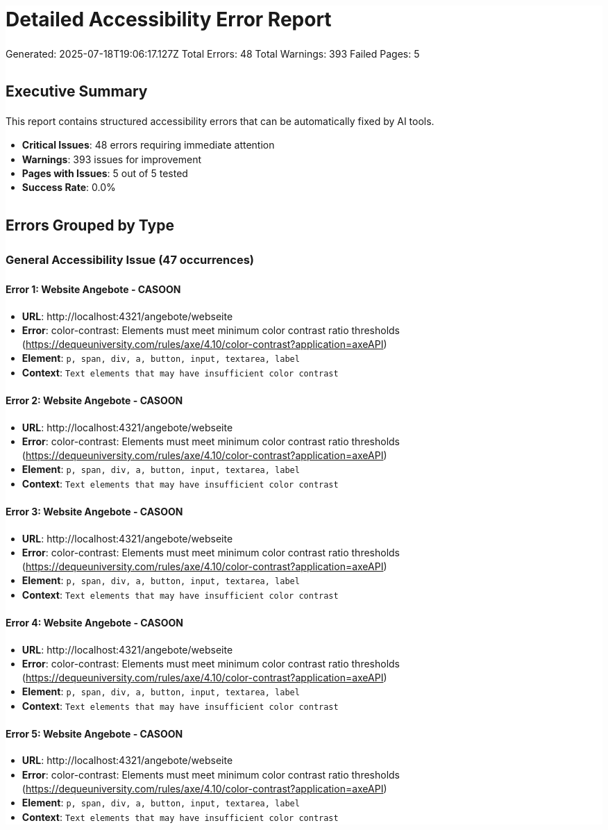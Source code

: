 # Detailed Accessibility Error Report
Generated: 2025-07-18T19:06:17.127Z
Total Errors: 48
Total Warnings: 393
Failed Pages: 5

## Executive Summary

This report contains structured accessibility errors that can be automatically fixed by AI tools.
- **Critical Issues**: 48 errors requiring immediate attention
- **Warnings**: 393 issues for improvement
- **Pages with Issues**: 5 out of 5 tested
- **Success Rate**: 0.0%

## Errors Grouped by Type

### General Accessibility Issue (47 occurrences)

#### Error 1: Website Angebote - CASOON
- **URL**: http://localhost:4321/angebote/webseite
- **Error**: color-contrast: Elements must meet minimum color contrast ratio thresholds (https://dequeuniversity.com/rules/axe/4.10/color-contrast?application=axeAPI)
- **Element**: `p, span, div, a, button, input, textarea, label`
- **Context**: `Text elements that may have insufficient color contrast`

#### Error 2: Website Angebote - CASOON
- **URL**: http://localhost:4321/angebote/webseite
- **Error**: color-contrast: Elements must meet minimum color contrast ratio thresholds (https://dequeuniversity.com/rules/axe/4.10/color-contrast?application=axeAPI)
- **Element**: `p, span, div, a, button, input, textarea, label`
- **Context**: `Text elements that may have insufficient color contrast`

#### Error 3: Website Angebote - CASOON
- **URL**: http://localhost:4321/angebote/webseite
- **Error**: color-contrast: Elements must meet minimum color contrast ratio thresholds (https://dequeuniversity.com/rules/axe/4.10/color-contrast?application=axeAPI)
- **Element**: `p, span, div, a, button, input, textarea, label`
- **Context**: `Text elements that may have insufficient color contrast`

#### Error 4: Website Angebote - CASOON
- **URL**: http://localhost:4321/angebote/webseite
- **Error**: color-contrast: Elements must meet minimum color contrast ratio thresholds (https://dequeuniversity.com/rules/axe/4.10/color-contrast?application=axeAPI)
- **Element**: `p, span, div, a, button, input, textarea, label`
- **Context**: `Text elements that may have insufficient color contrast`

#### Error 5: Website Angebote - CASOON
- **URL**: http://localhost:4321/angebote/webseite
- **Error**: color-contrast: Elements must meet minimum color contrast ratio thresholds (https://dequeuniversity.com/rules/axe/4.10/color-contrast?application=axeAPI)
- **Element**: `p, span, div, a, button, input, textarea, label`
- **Context**: `Text elements that may have insufficient color contrast`
